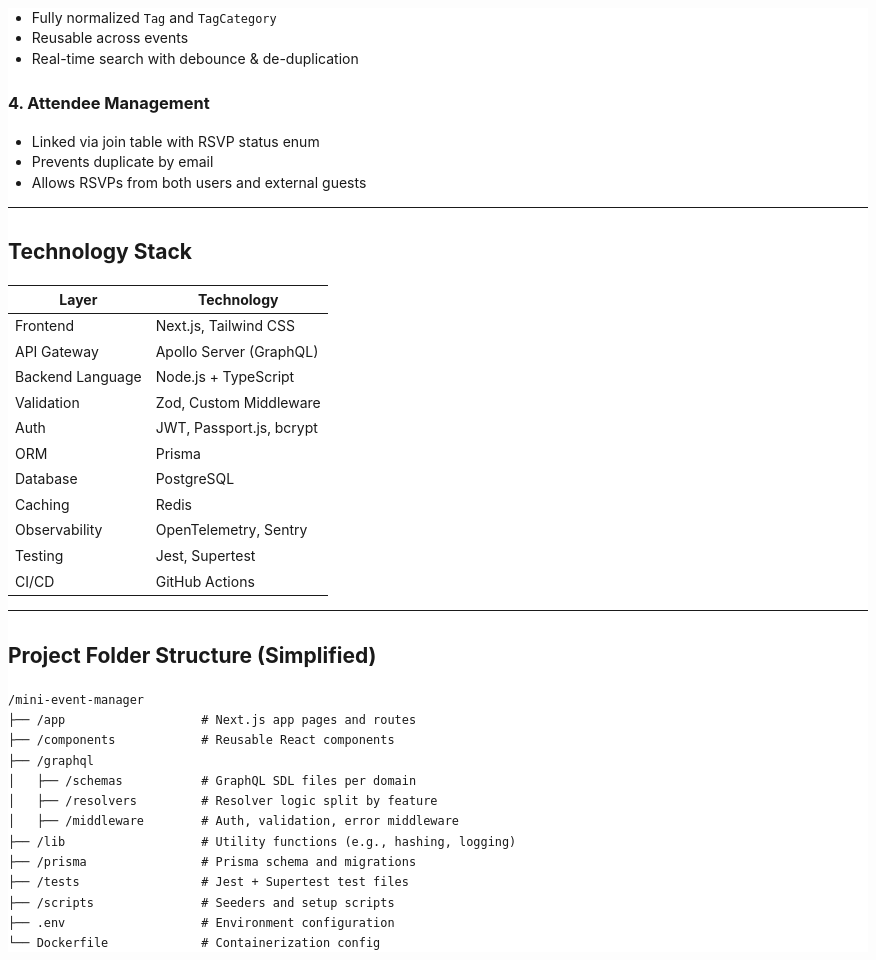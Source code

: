 * Fully normalized `Tag` and `TagCategory`
* Reusable across events
* Real-time search with debounce & de-duplication

### 4. Attendee Management

* Linked via join table with RSVP status enum
* Prevents duplicate by email
* Allows RSVPs from both users and external guests

---

## Technology Stack

| Layer            | Technology               |
| ---------------- | ------------------------ |
| Frontend         | Next.js, Tailwind CSS    |
| API Gateway      | Apollo Server (GraphQL)  |
| Backend Language | Node.js + TypeScript     |
| Validation       | Zod, Custom Middleware   |
| Auth             | JWT, Passport.js, bcrypt |
| ORM              | Prisma                   |
| Database         | PostgreSQL               |
| Caching          | Redis                    |
| Observability    | OpenTelemetry, Sentry    |
| Testing          | Jest, Supertest          |
| CI/CD            | GitHub Actions           |

---

## Project Folder Structure (Simplified)

```text
/mini-event-manager
├── /app                   # Next.js app pages and routes
├── /components            # Reusable React components
├── /graphql
│   ├── /schemas           # GraphQL SDL files per domain
│   ├── /resolvers         # Resolver logic split by feature
│   ├── /middleware        # Auth, validation, error middleware
├── /lib                   # Utility functions (e.g., hashing, logging)
├── /prisma                # Prisma schema and migrations
├── /tests                 # Jest + Supertest test files
├── /scripts               # Seeders and setup scripts
├── .env                   # Environment configuration
└── Dockerfile             # Containerization config
```
